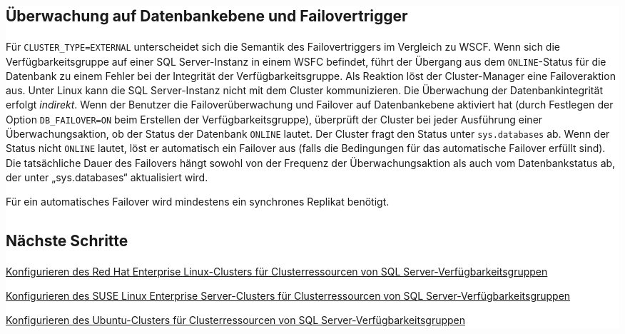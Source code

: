 ## <a name="database-level-monitoring-and-failover-trigger"></a>Überwachung auf Datenbankebene und Failovertrigger

Für `CLUSTER_TYPE=EXTERNAL` unterscheidet sich die Semantik des Failovertriggers im Vergleich zu WSCF. Wenn sich die Verfügbarkeitsgruppe auf einer SQL Server-Instanz in einem WSFC befindet, führt der Übergang aus dem `ONLINE`-Status für die Datenbank zu einem Fehler bei der Integrität der Verfügbarkeitsgruppe. Als Reaktion löst der Cluster-Manager eine Failoveraktion aus. Unter Linux kann die SQL Server-Instanz nicht mit dem Cluster kommunizieren. Die Überwachung der Datenbankintegrität erfolgt *indirekt*. Wenn der Benutzer die Failoverüberwachung und Failover auf Datenbankebene aktiviert hat (durch Festlegen der Option `DB_FAILOVER=ON` beim Erstellen der Verfügbarkeitsgruppe), überprüft der Cluster bei jeder Ausführung einer Überwachungsaktion, ob der Status der Datenbank `ONLINE` lautet. Der Cluster fragt den Status unter `sys.databases` ab. Wenn der Status nicht `ONLINE` lautet, löst er automatisch ein Failover aus (falls die Bedingungen für das automatische Failover erfüllt sind). Die tatsächliche Dauer des Failovers hängt sowohl von der Frequenz der Überwachungsaktion als auch vom Datenbankstatus ab, der unter „sys.databases“ aktualisiert wird.

Für ein automatisches Failover wird mindestens ein synchrones Replikat benötigt.

## <a name="next-steps"></a>Nächste Schritte

[Konfigurieren des Red Hat Enterprise Linux-Clusters für Clusterressourcen von SQL Server-Verfügbarkeitsgruppen](sql-server-linux-availability-group-cluster-rhel.md)

[Konfigurieren des SUSE Linux Enterprise Server-Clusters für Clusterressourcen von SQL Server-Verfügbarkeitsgruppen](sql-server-linux-availability-group-cluster-sles.md)

[Konfigurieren des Ubuntu-Clusters für Clusterressourcen von SQL Server-Verfügbarkeitsgruppen](sql-server-linux-availability-group-cluster-ubuntu.md)
